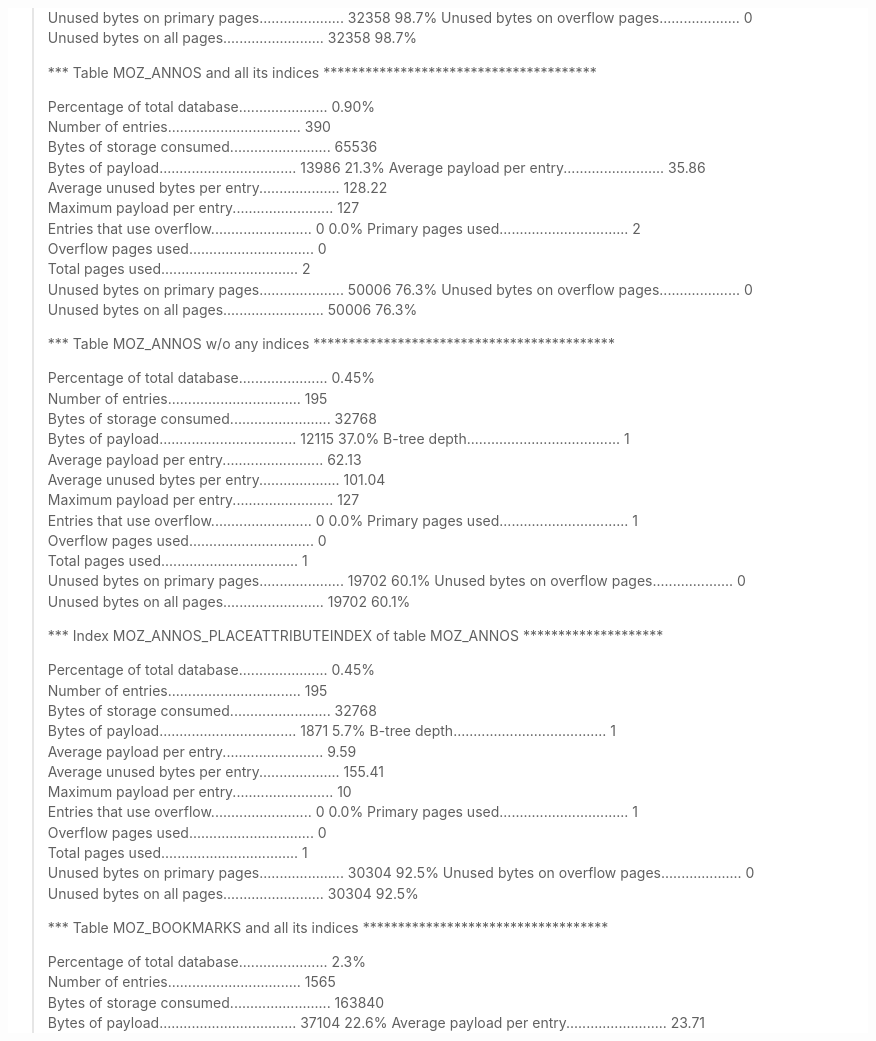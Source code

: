 > Unused bytes on primary pages..................... 32358       98.7% 
> Unused bytes on overflow pages.................... 0         
> Unused bytes on all pages......................... 32358       98.7% 
> 
> *** Table MOZ_ANNOS and all its indices ***************************************
> 
> Percentage of total database......................   0.90%   
> Number of entries................................. 390       
> Bytes of storage consumed......................... 65536     
> Bytes of payload.................................. 13986       21.3% 
> Average payload per entry......................... 35.86     
> Average unused bytes per entry.................... 128.22    
> Maximum payload per entry......................... 127       
> Entries that use overflow......................... 0            0.0% 
> Primary pages used................................ 2         
> Overflow pages used............................... 0         
> Total pages used.................................. 2         
> Unused bytes on primary pages..................... 50006       76.3% 
> Unused bytes on overflow pages.................... 0         
> Unused bytes on all pages......................... 50006       76.3% 
> 
> *** Table MOZ_ANNOS w/o any indices *******************************************
> 
> Percentage of total database......................   0.45%   
> Number of entries................................. 195       
> Bytes of storage consumed......................... 32768     
> Bytes of payload.................................. 12115       37.0% 
> B-tree depth...................................... 1         
> Average payload per entry......................... 62.13     
> Average unused bytes per entry.................... 101.04    
> Maximum payload per entry......................... 127       
> Entries that use overflow......................... 0            0.0% 
> Primary pages used................................ 1         
> Overflow pages used............................... 0         
> Total pages used.................................. 1         
> Unused bytes on primary pages..................... 19702       60.1% 
> Unused bytes on overflow pages.................... 0         
> Unused bytes on all pages......................... 19702       60.1% 
> 
> *** Index MOZ_ANNOS_PLACEATTRIBUTEINDEX of table MOZ_ANNOS ********************
> 
> Percentage of total database......................   0.45%   
> Number of entries................................. 195       
> Bytes of storage consumed......................... 32768     
> Bytes of payload.................................. 1871         5.7% 
> B-tree depth...................................... 1         
> Average payload per entry......................... 9.59      
> Average unused bytes per entry.................... 155.41    
> Maximum payload per entry......................... 10        
> Entries that use overflow......................... 0            0.0% 
> Primary pages used................................ 1         
> Overflow pages used............................... 0         
> Total pages used.................................. 1         
> Unused bytes on primary pages..................... 30304       92.5% 
> Unused bytes on overflow pages.................... 0         
> Unused bytes on all pages......................... 30304       92.5% 
> 
> *** Table MOZ_BOOKMARKS and all its indices ***********************************
> 
> Percentage of total database......................   2.3%    
> Number of entries................................. 1565      
> Bytes of storage consumed......................... 163840    
> Bytes of payload.................................. 37104       22.6% 
> Average payload per entry......................... 23.71     